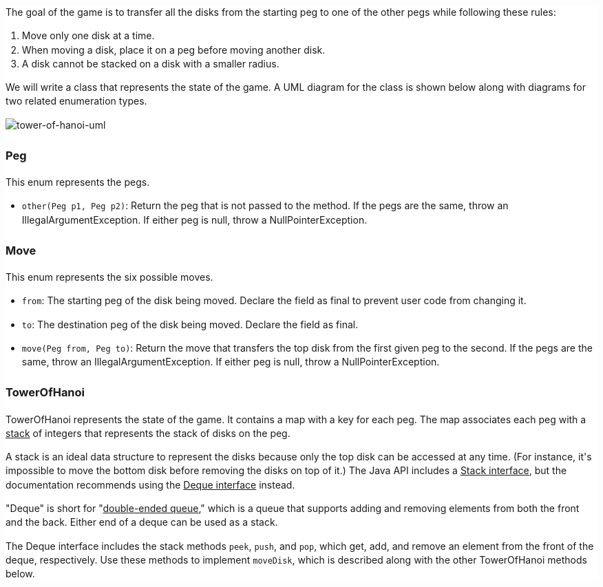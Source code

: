 The goal of the game is to transfer all the disks from the starting peg to one of the other pegs while following these rules:

1. Move only one disk at a time.
2. When moving a disk, place it on a peg before moving another disk.
3. A disk cannot be stacked on a disk with a smaller radius.

We will write a class that represents the state of the game.
A UML diagram for the class is shown below along with diagrams for two related enumeration types.

![tower-of-hanoi-uml](uml/tower-of-hanoi.svg)

### Peg

This enum represents the pegs.

* `other(Peg p1, Peg p2)`: Return the peg that is not passed to the method.
If the pegs are the same, throw an IllegalArgumentException.
If either peg is null, throw a NullPointerException.

### Move

This enum represents the six possible moves.

* `from`: The starting peg of the disk being moved.
Declare the field as final to prevent user code from changing it.

* `to`: The destination peg of the disk being moved.
Declare the field as final.

* `move(Peg from, Peg to)`: Return the move that transfers the top disk from the first given peg to the second.
If the pegs are the same, throw an IllegalArgumentException.
If either peg is null, throw a NullPointerException.

### TowerOfHanoi

TowerOfHanoi represents the state of the game.
It contains a map with a key for each peg.
The map associates each peg with a [stack](https://en.wikipedia.org/wiki/Stack_(abstract_data_type)) of integers that represents the stack of disks on the peg.

A stack is an ideal data structure to represent the disks because only the top disk can be accessed at any time.
(For instance, it's impossible to move the bottom disk before removing the disks on top of it.)
The Java API includes a [Stack interface](https://docs.oracle.com/en/java/javase/11/docs/api/java.base/java/util/Stack.html), but the documentation recommends using the [Deque interface](https://docs.oracle.com/en/java/javase/11/docs/api/java.base/java/util/Deque.html) instead.

"Deque" is short for "[double-ended queue](https://en.wikipedia.org/wiki/Double-ended_queue)," which is a queue that supports adding and removing elements from both the front and the back.
Either end of a deque can be used as a stack.

The Deque interface includes the stack methods `peek`, `push`, and `pop`, which get, add, and remove an element from the front of the deque, respectively.
Use these methods to implement `moveDisk`, which is described along with the other TowerOfHanoi methods below.
